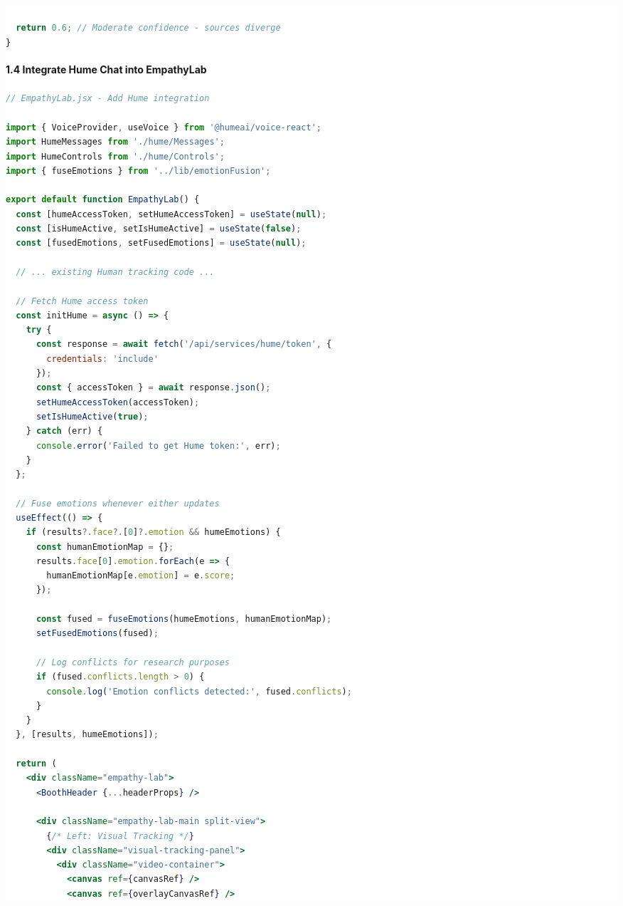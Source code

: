 ```javascript

  return 0.6; // Moderate confidence - sources diverge
}
```

#### 1.4 Integrate Hume Chat into EmpathyLab

```jsx
// EmpathyLab.jsx - Add Hume integration

import { VoiceProvider, useVoice } from '@humeai/voice-react';
import HumeMessages from './hume/Messages';
import HumeControls from './hume/Controls';
import { fuseEmotions } from '../lib/emotionFusion';

export default function EmpathyLab() {
  const [humeAccessToken, setHumeAccessToken] = useState(null);
  const [isHumeActive, setIsHumeActive] = useState(false);
  const [fusedEmotions, setFusedEmotions] = useState(null);

  // ... existing Human tracking code ...

  // Fetch Hume access token
  const initHume = async () => {
    try {
      const response = await fetch('/api/services/hume/token', {
        credentials: 'include'
      });
      const { accessToken } = await response.json();
      setHumeAccessToken(accessToken);
      setIsHumeActive(true);
    } catch (err) {
      console.error('Failed to get Hume token:', err);
    }
  };

  // Fuse emotions whenever either updates
  useEffect(() => {
    if (results?.face?.[0]?.emotion && humeEmotions) {
      const humanEmotionMap = {};
      results.face[0].emotion.forEach(e => {
        humanEmotionMap[e.emotion] = e.score;
      });

      const fused = fuseEmotions(humeEmotions, humanEmotionMap);
      setFusedEmotions(fused);

      // Log conflicts for research purposes
      if (fused.conflicts.length > 0) {
        console.log('Emotion conflicts detected:', fused.conflicts);
      }
    }
  }, [results, humeEmotions]);

  return (
    <div className="empathy-lab">
      <BoothHeader {...headerProps} />

      <div className="empathy-lab-main split-view">
        {/* Left: Visual Tracking */}
        <div className="visual-tracking-panel">
          <div className="video-container">
            <canvas ref={canvasRef} />
            <canvas ref={overlayCanvasRef} />
```